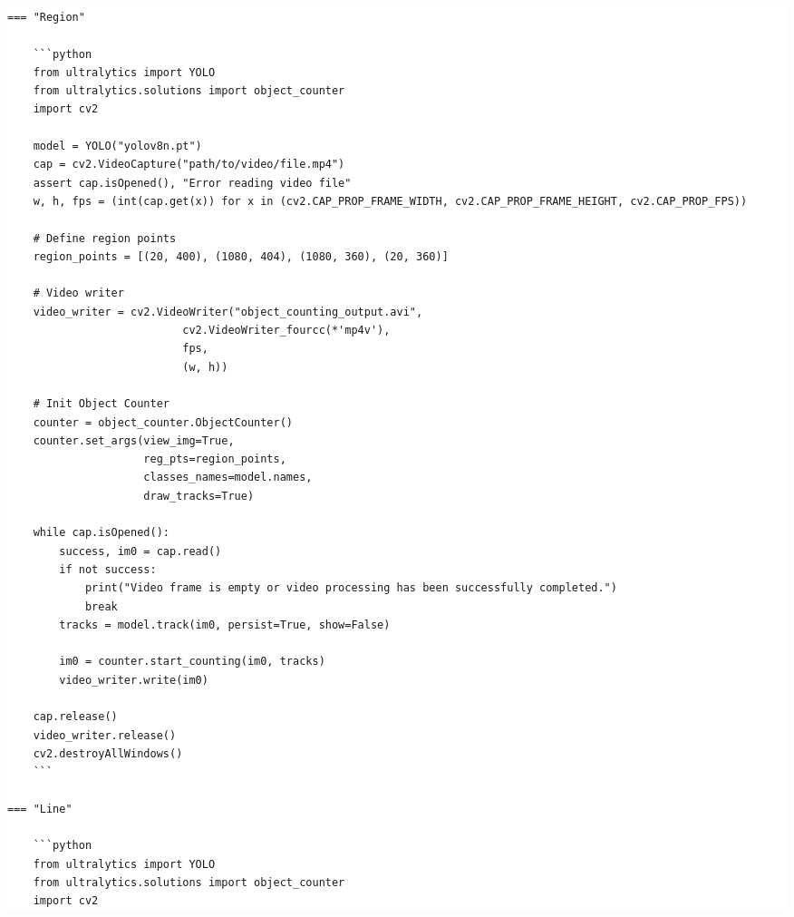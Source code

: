     === "Region"

        ```python
        from ultralytics import YOLO
        from ultralytics.solutions import object_counter
        import cv2

        model = YOLO("yolov8n.pt")
        cap = cv2.VideoCapture("path/to/video/file.mp4")
        assert cap.isOpened(), "Error reading video file"
        w, h, fps = (int(cap.get(x)) for x in (cv2.CAP_PROP_FRAME_WIDTH, cv2.CAP_PROP_FRAME_HEIGHT, cv2.CAP_PROP_FPS))

        # Define region points
        region_points = [(20, 400), (1080, 404), (1080, 360), (20, 360)]

        # Video writer
        video_writer = cv2.VideoWriter("object_counting_output.avi",
                               cv2.VideoWriter_fourcc(*'mp4v'),
                               fps,
                               (w, h))

        # Init Object Counter
        counter = object_counter.ObjectCounter()
        counter.set_args(view_img=True,
                         reg_pts=region_points,
                         classes_names=model.names,
                         draw_tracks=True)

        while cap.isOpened():
            success, im0 = cap.read()
            if not success:
                print("Video frame is empty or video processing has been successfully completed.")
                break
            tracks = model.track(im0, persist=True, show=False)

            im0 = counter.start_counting(im0, tracks)
            video_writer.write(im0)

        cap.release()
        video_writer.release()
        cv2.destroyAllWindows()
        ```

    === "Line"

        ```python
        from ultralytics import YOLO
        from ultralytics.solutions import object_counter
        import cv2
